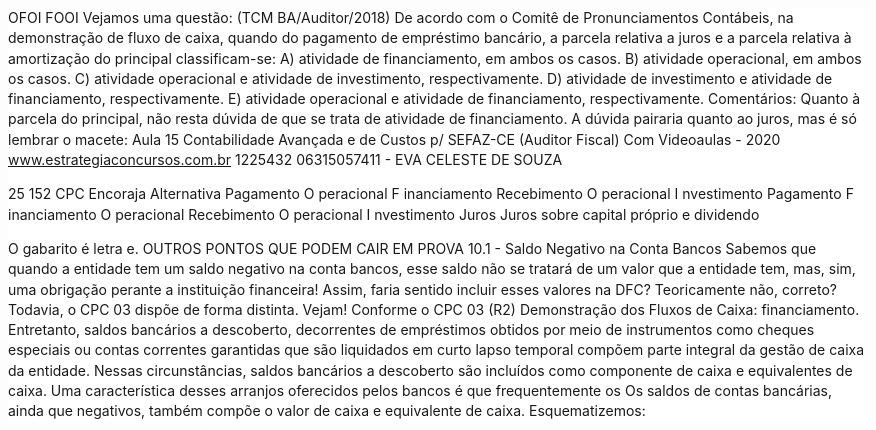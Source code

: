 OFOI FOOI
Vejamos uma questão:
(TCM   BA/Auditor/2018) De   acordo   com   o   Comitê   de Pronunciamentos   Contábeis,   na demonstração  de  fluxo  de  caixa,  quando  do  pagamento  de  empréstimo  bancário,  a  parcela relativa a juros e a parcela relativa à amortização do principal classificam-se:
A) atividade de financiamento, em ambos os casos.
B) atividade operacional, em ambos os casos.
C) atividade operacional e atividade de investimento, respectivamente.
D) atividade de investimento e atividade de financiamento, respectivamente.
E) atividade operacional e atividade de financiamento, respectivamente.
Comentários:
Quanto à parcela do principal, não resta dúvida de que se trata de atividade de financiamento. A dúvida pairaria quanto ao juros, mas é só lembrar o macete:
Aula 15
Contabilidade Avançada e de Custos p/ SEFAZ-CE (Auditor Fiscal) Com Videoaulas - 2020 www.estrategiaconcursos.com.br 1225432
06315057411 - EVA CELESTE DE SOUZA 





25
152
CPC Encoraja
Alternativa
Pagamento
O
peracional
F
inanciamento
Recebimento
O
peracional
I
nvestimento
Pagamento
F
inanciamento
O
peracional
Recebimento
O
peracional
I
nvestimento
Juros
Juros sobre capital
próprio e dividendo

O gabarito é letra e.
OUTROS PONTOS QUE PODEM CAIR EM PROVA 10.1 - Saldo Negativo na Conta Bancos Sabemos que quando a entidade tem um saldo negativo na conta bancos, esse saldo não se tratará de um valor que a entidade tem, mas, sim, uma obrigação perante a instituição financeira!
Assim, faria sentido incluir esses valores na DFC? Teoricamente não, correto? Todavia, o CPC 03 dispõe de forma distinta. Vejam!
Conforme o CPC 03  (R2) Demonstração dos Fluxos de Caixa:
financiamento.   Entretanto,   saldos   bancários   a   descoberto,   decorrentes   de empréstimos obtidos por meio de instrumentos como cheques especiais ou contas correntes garantidas que são liquidados em curto lapso temporal compõem parte integral da gestão de caixa da entidade. Nessas circunstâncias, saldos bancários a descoberto são incluídos como componente de caixa e equivalentes de caixa. Uma característica desses arranjos oferecidos pelos bancos é que frequentemente os 
Os  saldos  de  contas  bancárias,  ainda  que  negativos,  também  compõe o  valor  de  caixa  e equivalente de caixa.
Esquematizemos:
